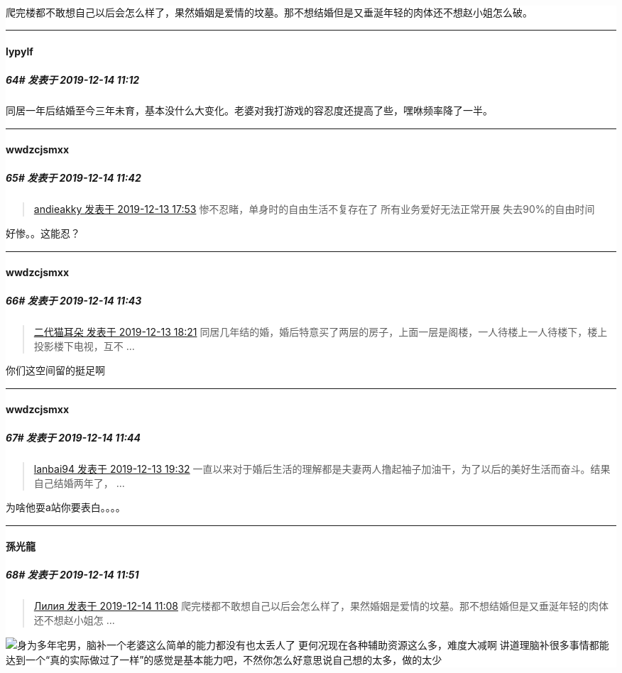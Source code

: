 
爬完楼都不敢想自己以后会怎么样了，果然婚姻是爱情的坟墓。那不想结婚但是又垂涎年轻的肉体还不想赵小姐怎么破。


-----

####  lypylf  
##### 64#       发表于 2019-12-14 11:12


同居一年后结婚至今三年未育，基本没什么大变化。老婆对我打游戏的容忍度还提高了些，嘿咻频率降了一半。


-----

####  wwdzcjsmxx  
##### 65#       发表于 2019-12-14 11:42


<blockquote><a href="httphttps://bbs.saraba1st.com/2b/forum.php?mod=redirect&amp;goto=findpost&amp;pid=45850985&amp;ptid=1902510" target="_blank">andieakky 发表于 2019-12-13 17:53</a>
惨不忍睹，单身时的自由生活不复存在了
所有业务爱好无法正常开展
失去90%的自由时间</blockquote>
好惨。。这能忍？


-----

####  wwdzcjsmxx  
##### 66#       发表于 2019-12-14 11:43


<blockquote><a href="httphttps://bbs.saraba1st.com/2b/forum.php?mod=redirect&amp;goto=findpost&amp;pid=45851363&amp;ptid=1902510" target="_blank">二代猫耳朵 发表于 2019-12-13 18:21</a>
同居几年结的婚，婚后特意买了两层的房子，上面一层是阁楼，一人待楼上一人待楼下，楼上投影楼下电视，互不 ...</blockquote>
你们这空间留的挺足啊


-----

####  wwdzcjsmxx  
##### 67#       发表于 2019-12-14 11:44


<blockquote><a href="httphttps://bbs.saraba1st.com/2b/forum.php?mod=redirect&amp;goto=findpost&amp;pid=45852216&amp;ptid=1902510" target="_blank">lanbai94 发表于 2019-12-13 19:32</a>
一直以来对于婚后生活的理解都是夫妻两人撸起袖子加油干，为了以后的美好生活而奋斗。结果自己结婚两年了， ...</blockquote>
为啥他耍a站你要表白。。。。


-----

####  孫光龍  
##### 68#       发表于 2019-12-14 11:51


<blockquote><a href="httphttps://bbs.saraba1st.com/2b/forum.php?mod=redirect&amp;goto=findpost&amp;pid=45857256&amp;ptid=1902510" target="_blank">Лилия 发表于 2019-12-14 11:08</a>
爬完楼都不敢想自己以后会怎么样了，果然婚姻是爱情的坟墓。那不想结婚但是又垂涎年轻的肉体还不想赵小姐怎 ...</blockquote>
<img src="https://static.saraba1st.com/image/smiley/face2017/001.png" referrerpolicy="no-referrer">身为多年宅男，脑补一个老婆这么简单的能力都没有也太丢人了
更何况现在各种辅助资源这么多，难度大减啊
讲道理脑补很多事情都能达到一个“真的实际做过了一样”的感觉是基本能力吧，不然你怎么好意思说自己想的太多，做的太少
